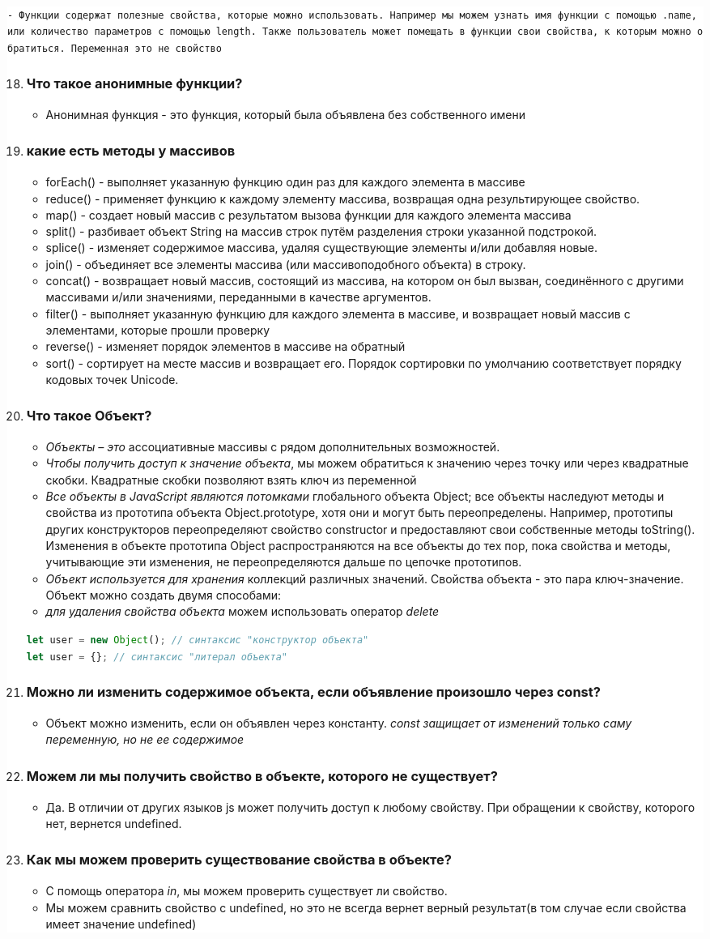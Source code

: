     - Функции содержат полезные свойства, которые можно использовать. Например мы можем узнать имя функции с помощью .name, или количество параметров с помощью length. Также пользователь может помещать в функции свои свойства, к которым можно обратиться. Переменная это не свойство

18. ### Что такое анонимные функции?

    - Анонимная функция - это функция, который была объявлена без собственного имени

19. ### какие есть методы у массивов

    - forEach() - выполняет указанную функцию один раз для каждого элемента в массиве
    - reduce() - применяет функцию к каждому элементу массива, возвращая одна результирующее свойство.
    - map() - создает новый массив с результатом вызова функции для каждого элемента массива
    - split() - разбивает объект String на массив строк путём разделения строки указанной подстрокой.
    - splice() - изменяет содержимое массива, удаляя существующие элементы и/или добавляя новые.
    - join() - объединяет все элементы массива (или массивоподобного объекта) в строку.
    - concat() - возвращает новый массив, состоящий из массива, на котором он был вызван, соединённого с другими массивами и/или значениями, переданными в качестве аргументов.
    - filter() - выполняет указанную функцию для каждого элемента в массиве, и возвращает новый массив с элементами, которые прошли проверку
    - reverse() - изменяет порядок элементов в массиве на обратный
    - sort() - сортирует на месте массив и возвращает его. Порядок cортировки по умолчанию соответствует порядку кодовых точек Unicode.

20. ### Что такое Объект?

    - _Объекты – это_ ассоциативные массивы с рядом дополнительных возможностей.
    - _Чтобы получить доступ к значение объекта_, мы можем обратиться к значению через точку или через квадратные скобки. Квадратные скобки позволяют взять ключ из переменной
    - _Все объекты в JavaScript являются потомками_ глобального объекта Object; все объекты наследуют методы и свойства из прототипа объекта Object.prototype, хотя они и могут быть переопределены. Например, прототипы других конструкторов переопределяют свойство constructor и предоставляют свои собственные методы toString(). Изменения в объекте прототипа Object распространяются на все объекты до тех пор, пока свойства и методы, учитывающие эти изменения, не переопределяются дальше по цепочке прототипов.
    - _Объект используется для хранения_ коллекций различных значений. Свойства объекта - это пара ключ-значение. Объект можно создать двумя способами:
    - _для удаления свойства объекта_ можем использовать оператор _delete_

    ```javascript
    let user = new Object(); // синтаксис "конструктор объекта"
    let user = {}; // синтаксис "литерал объекта"
    ```

21. ### Можно ли изменить содержимое объекта, если объявление произошло через const?

    - Объект можно изменить, если он объявлен через константу. _const защищает от изменений только саму переменную, но не ее содержимое_

22. ### Можем ли мы получить свойство в объекте, которого не существует?

    - Да. В отличии от других языков js может получить доступ к любому свойству. При обращении к свойству, которого нет, вернется undefined.

23. ### Как мы можем проверить существование свойства в объекте?

    - С помощь оператора _in_, мы можем проверить существует ли свойство.
    - Мы можем сравнить свойство с undefined, но это не всегда вернет верный результат(в том случае если свойства имеет значение undefined)
